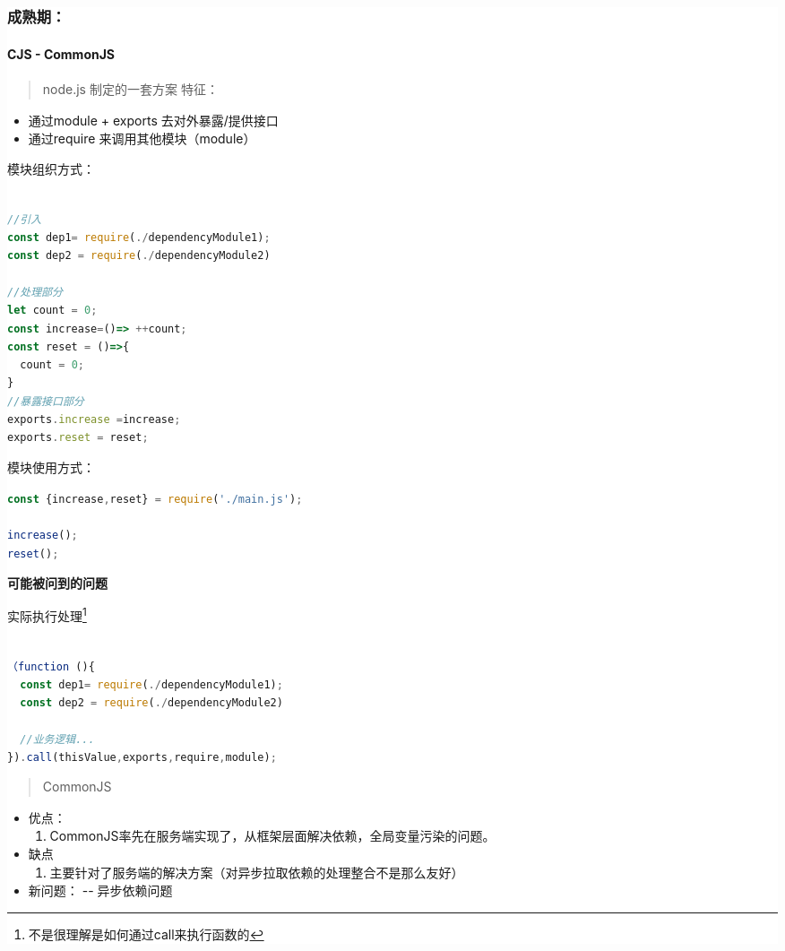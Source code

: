 ### 成熟期：
#### CJS - CommonJS
>node.js 制定的一套方案
特征：
* 通过module + exports 去对外暴露/提供接口
* 通过require 来调用其他模块（module）

模块组织方式：
```js

//引入
const dep1= require(./dependencyModule1);
const dep2 = require(./dependencyModule2)

//处理部分
let count = 0;
const increase=()=> ++count;
const reset = ()=>{
  count = 0;
}
//暴露接口部分
exports.increase =increase;
exports.reset = reset;

```
模块使用方式：
```js
const {increase,reset} = require('./main.js');

increase();
reset();
```

**可能被问到的问题**


实际执行处理[^1]

```js

（function (){
  const dep1= require(./dependencyModule1);
  const dep2 = require(./dependencyModule2)

  //业务逻辑...
}).call(thisValue,exports,require,module);
```

> CommonJS
* 优点：
  1. CommonJS率先在服务端实现了，从框架层面解决依赖，全局变量污染的问题。
* 缺点
  1. 主要针对了服务端的解决方案（对异步拉取依赖的处理整合不是那么友好）
* 新问题： -- 异步依赖问题


[^1]: 不是很理解是如何通过call来执行函数的
[^2]: 不是很懂是如何判断的